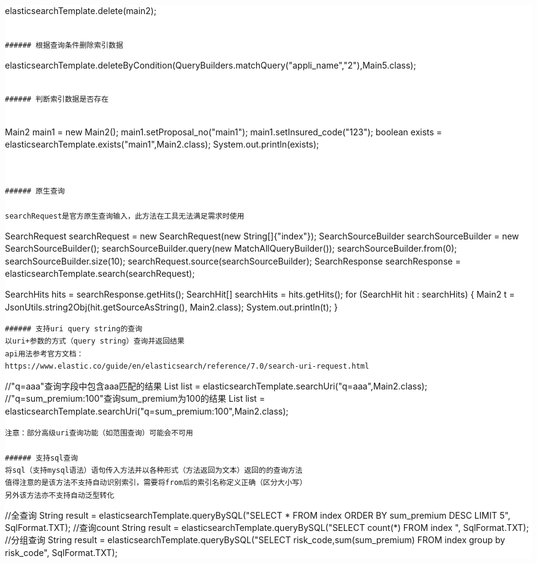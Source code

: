 elasticsearchTemplate.delete(main2);
```

###### 根据查询条件删除索引数据

```
elasticsearchTemplate.deleteByCondition(QueryBuilders.matchQuery("appli_name","2"),Main5.class);
```

###### 判断索引数据是否存在


```
Main2 main1 = new Main2();
main1.setProposal_no("main1");
main1.setInsured_code("123");
boolean exists = elasticsearchTemplate.exists("main1",Main2.class);
System.out.println(exists);
```


###### 原生查询

searchRequest是官方原生查询输入，此方法在工具无法满足需求时使用

```
SearchRequest searchRequest = new SearchRequest(new String[]{"index"});
SearchSourceBuilder searchSourceBuilder = new SearchSourceBuilder();
searchSourceBuilder.query(new MatchAllQueryBuilder());
searchSourceBuilder.from(0);
searchSourceBuilder.size(10);
searchRequest.source(searchSourceBuilder);
SearchResponse searchResponse = elasticsearchTemplate.search(searchRequest);

SearchHits hits = searchResponse.getHits();
SearchHit[] searchHits = hits.getHits();
for (SearchHit hit : searchHits) {
    Main2 t = JsonUtils.string2Obj(hit.getSourceAsString(), Main2.class);
    System.out.println(t);
}
```
###### 支持uri query string的查询
以uri+参数的方式（query string）查询并返回结果
api用法参考官方文档：
https://www.elastic.co/guide/en/elasticsearch/reference/7.0/search-uri-request.html
```
//"q=aaa"查询字段中包含aaa匹配的结果
List<Main2> list = elasticsearchTemplate.searchUri("q=aaa",Main2.class);
//"q=sum_premium:100"查询sum_premium为100的结果
List<Main2> list = elasticsearchTemplate.searchUri("q=sum_premium:100",Main2.class);
```
注意：部分高级uri查询功能（如范围查询）可能会不可用

###### 支持sql查询
将sql（支持mysql语法）语句传入方法并以各种形式（方法返回为文本）返回的的查询方法
值得注意的是该方法不支持自动识别索引，需要将from后的索引名称定义正确（区分大小写）
另外该方法亦不支持自动泛型转化
```
//全查询
String result = elasticsearchTemplate.queryBySQL("SELECT * FROM index ORDER BY sum_premium DESC LIMIT 5", SqlFormat.TXT);
//查询count
String result = elasticsearchTemplate.queryBySQL("SELECT count(*) FROM index ", SqlFormat.TXT);
//分组查询
String result = elasticsearchTemplate.queryBySQL("SELECT risk_code,sum(sum_premium) FROM index group by risk_code", SqlFormat.TXT);